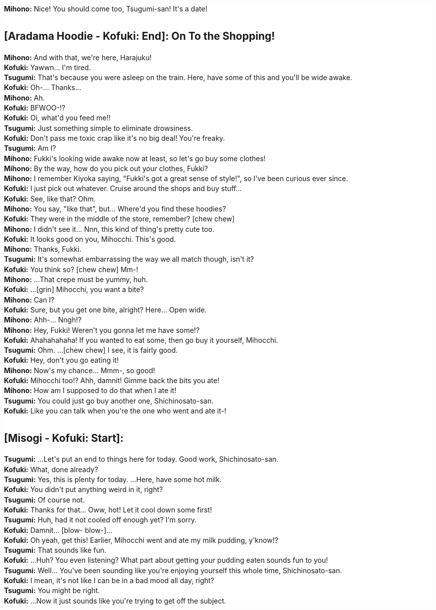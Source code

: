 **Mihono:** Nice! You should come too, Tsugumi-san! It's a date!  

## [Aradama Hoodie - Kofuki: End]: On To the Shopping!
**Mihono:** And with that, we're here, Harajuku!  
**Kofuki:** Yawwn... I'm tired.  
**Tsugumi:** That's because you were asleep on the train. Here, have some of this and you'll be wide awake.  
**Kofuki:** Oh-... Thanks...  
**Mihono:** Ah.  
**Kofuki:** BFWOO-!?  
**Kofuki:** Oi, what'd you feed me!!  
**Tsugumi:** Just something simple to eliminate drowsiness.  
**Kofuki:** Don't pass me toxic crap like it's no big deal! You're freaky.  
**Tsugumi:** Am I?  
**Mihono:** Fukki's looking wide awake now at least, so let's go buy some clothes!  
**Mihono:** By the way, how do you pick out your clothes, Fukki?  
**Mihono:** I remember Kiyoka saying, "Fukki's got a great sense of style!", so I've been curious ever since.  
**Kofuki:** I just pick out whatever. Cruise around the shops and buy stuff...  
**Kofuki:** See, like that? Ohm.  
**Mihono:** You say, "like that", but... Where'd you find these hoodies?  
**Kofuki:** They were in the middle of the store, remember? [chew chew]  
**Mihono:** I didn't see it... Nnn, this kind of thing's pretty cute too.  
**Kofuki:** It looks good on you, Mihocchi. This's good.  
**Mihono:** Thanks, Fukki.  
**Tsugumi:** It's somewhat embarrassing the way we all match though, isn't it?  
**Kofuki:** You think so? [chew chew] Mm-!  
**Mihono:** ...That crepe must be yummy, huh.  
**Kofuki:** ...[grin] Mihocchi, you want a bite?  
**Mihono:** Can I?  
**Kofuki:** Sure, but you get one bite, alright? Here... Open wide.  
**Mihono:** Ahh-... Nngh!?  
**Mihono:** Hey, Fukki! Weren't you gonna let me have some!?  
**Kofuki:** Ahahahahaha! If you wanted to eat some, then go buy it yourself, Mihocchi.  
**Tsugumi:** Ohm. ...[chew chew] I see, it is fairly good.  
**Kofuki:** Hey, don't you go eating it!  
**Mihono:** Now's my chance... Mmm-, so good!  
**Kofuki:** Mihocchi too!? Ahh, damnit! Gimme back the bits you ate!  
**Mihono:** How am I supposed to do that when I ate it!  
**Tsugumi:** You could just go buy another one, Shichinosato-san.  
**Kofuki:** Like you can talk when you're the one who went and ate it-!  
<div class="videoWrapper"><iframe width="640" height="480" loading="lazy" src="https://www.youtube.com/embed/uHqT2Ku_lgU"></iframe></div>  

## [Misogi - Kofuki: Start]:
**Tsugumi:** ...Let's put an end to things here for today. Good work, Shichinosato-san.  
**Kofuki:** What, done already?  
**Tsugumi:** Yes, this is plenty for today. ...Here, have some hot milk.  
**Kofuki:** You didn't put anything weird in it, right?  
**Tsugumi:** Of course not.  
**Kofuki:** Thanks for that... Oww, hot! Let it cool down some first!  
**Tsugumi:** Huh, had it not cooled off enough yet? I'm sorry.  
**Kofuki:** Damnit... [blow- blow-]...  
**Kofuki:** Oh yeah, get this! Earlier, Mihocchi went and ate my milk pudding, y'know!?  
**Tsugumi:** That sounds like fun.  
**Kofuki:** ...Huh? You even listening? What part about getting your pudding eaten sounds fun to you!  
**Tsugumi:** Well... You've been sounding like you're enjoying yourself this whole time, Shichinosato-san.  
**Kofuki:** I mean, it's not like I can be in a bad mood all day, right?  
**Tsugumi:** You might be right.  
**Kofuki:** ...Now it just sounds like you're trying to get off the subject.  